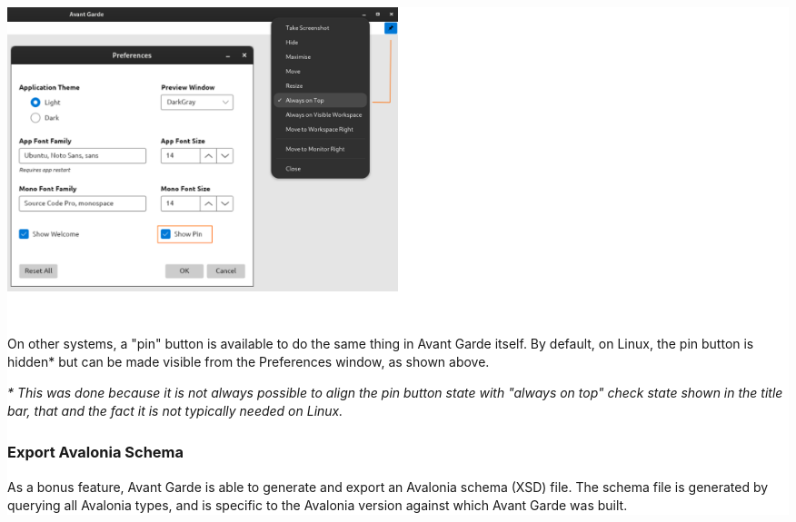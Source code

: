 <img src="Media/Screenshot-stayontop.png" style="width:50%;max-width:500px;margin-bottom:2em;"/>

On other systems, a "pin" button is available to do the same thing in Avant Garde itself. By
default, on Linux, the pin button is hidden* but can be made visible from the Preferences window, as
shown above.

*\* This was done because it is not always possible to align the pin button state with "always on
top" check state shown in the title bar, that and the fact it is not typically needed on Linux.*

### Export Avalonia Schema ###
As a bonus feature, Avant Garde is able to generate and export an Avalonia schema (XSD) file. The
schema file is generated by querying all Avalonia types, and is specific to the Avalonia version
against which Avant Garde was built.

